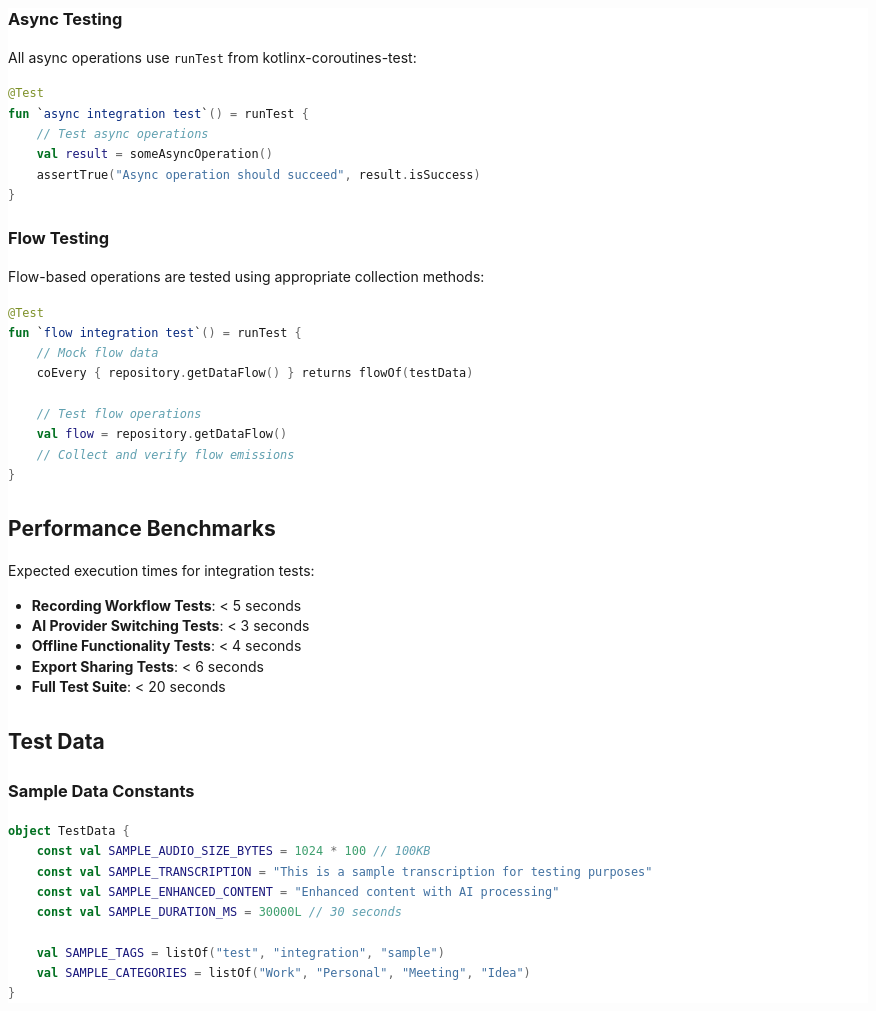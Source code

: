 ### Async Testing

All async operations use `runTest` from kotlinx-coroutines-test:

```kotlin
@Test
fun `async integration test`() = runTest {
    // Test async operations
    val result = someAsyncOperation()
    assertTrue("Async operation should succeed", result.isSuccess)
}
```

### Flow Testing

Flow-based operations are tested using appropriate collection methods:

```kotlin
@Test
fun `flow integration test`() = runTest {
    // Mock flow data
    coEvery { repository.getDataFlow() } returns flowOf(testData)
    
    // Test flow operations
    val flow = repository.getDataFlow()
    // Collect and verify flow emissions
}
```

## Performance Benchmarks

Expected execution times for integration tests:

- **Recording Workflow Tests**: < 5 seconds
- **AI Provider Switching Tests**: < 3 seconds  
- **Offline Functionality Tests**: < 4 seconds
- **Export Sharing Tests**: < 6 seconds
- **Full Test Suite**: < 20 seconds

## Test Data

### Sample Data Constants

```kotlin
object TestData {
    const val SAMPLE_AUDIO_SIZE_BYTES = 1024 * 100 // 100KB
    const val SAMPLE_TRANSCRIPTION = "This is a sample transcription for testing purposes"
    const val SAMPLE_ENHANCED_CONTENT = "Enhanced content with AI processing"
    const val SAMPLE_DURATION_MS = 30000L // 30 seconds
    
    val SAMPLE_TAGS = listOf("test", "integration", "sample")
    val SAMPLE_CATEGORIES = listOf("Work", "Personal", "Meeting", "Idea")
}
```
